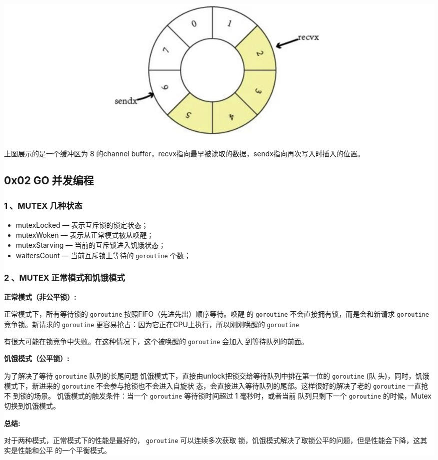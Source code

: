 ![img.png](images/013001.png)

上图展示的是一个缓冲区为 8 的channel buffer，recvx指向最早被读取的数据，sendx指向再次写入时插入的位置。

## 0x02 GO 并发编程

### 1 、MUTEX 几种状态

* mutexLocked — 表示互斥锁的锁定状态；
* mutexWoken — 表示从正常模式被从唤醒；
* mutexStarving — 当前的互斥锁进入饥饿状态；
* waitersCount — 当前互斥锁上等待的  `goroutine`  个数；

### 2 、MUTEX 正常模式和饥饿模式

**正常模式（非公平锁）:**

正常模式下，所有等待锁的 `goroutine` 按照FIFO（先进先出）顺序等待。唤醒
的 `goroutine` 不会直接拥有锁，而是会和新请求 `goroutine` 竞争锁。新请求的
 `goroutine` 更容易抢占：因为它正在CPU上执行，所以刚刚唤醒的 `goroutine` 

有很大可能在锁竞争中失败。在这种情况下，这个被唤醒的 `goroutine` 会加入
到等待队列的前面。

**饥饿模式（公平锁）:**

为了解决了等待 `goroutine` 队列的长尾问题
饥饿模式下，直接由unlock把锁交给等待队列中排在第一位的 `goroutine`  (队
头)，同时，饥饿模式下，新进来的 `goroutine` 不会参与抢锁也不会进入自旋状
态，会直接进入等待队列的尾部。这样很好的解决了老的 `goroutine` 一直抢不
到锁的场景。
饥饿模式的触发条件：当一个 `goroutine` 等待锁时间超过 1 毫秒时，或者当前
队列只剩下一个 `goroutine` 的时候，Mutex切换到饥饿模式。

**总结:**

对于两种模式，正常模式下的性能是最好的， `goroutine` 可以连续多次获取
锁，饥饿模式解决了取锁公平的问题，但是性能会下降，这其实是性能和公平
的一个平衡模式。
